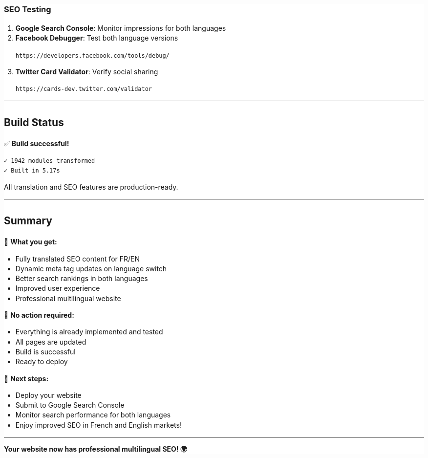 ### SEO Testing
1. **Google Search Console**: Monitor impressions for both languages
2. **Facebook Debugger**: Test both language versions
   ```
   https://developers.facebook.com/tools/debug/
   ```
3. **Twitter Card Validator**: Verify social sharing
   ```
   https://cards-dev.twitter.com/validator
   ```

---

## Build Status

✅ **Build successful!**
```
✓ 1942 modules transformed
✓ Built in 5.17s
```

All translation and SEO features are production-ready.

---

## Summary

🎯 **What you get:**
- Fully translated SEO content for FR/EN
- Dynamic meta tag updates on language switch
- Better search rankings in both languages
- Improved user experience
- Professional multilingual website

📝 **No action required:**
- Everything is already implemented and tested
- All pages are updated
- Build is successful
- Ready to deploy

🚀 **Next steps:**
- Deploy your website
- Submit to Google Search Console
- Monitor search performance for both languages
- Enjoy improved SEO in French and English markets!

---

**Your website now has professional multilingual SEO! 🌍**
